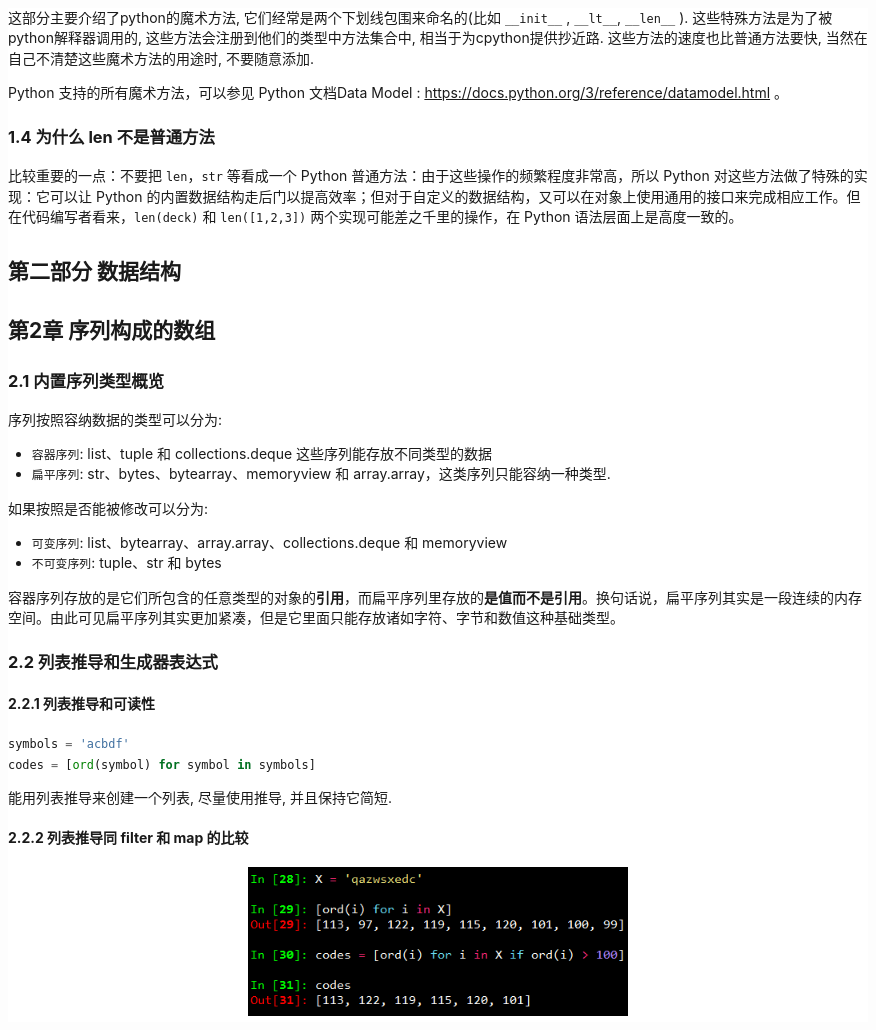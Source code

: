 这部分主要介绍了python的魔术方法, 它们经常是两个下划线包围来命名的(比如 `__init__` , `__lt__`, `__len__` ). 这些特殊方法是为了被python解释器调用的, 这些方法会注册到他们的类型中方法集合中, 相当于为cpython提供抄近路. 这些方法的速度也比普通方法要快, 当然在自己不清楚这些魔术方法的用途时, 不要随意添加.

Python 支持的所有魔术方法，可以参见 Python 文档Data Model : https://docs.python.org/3/reference/datamodel.html 。

### 1.4 为什么 len 不是普通方法 

比较重要的一点：不要把 `len`，`str` 等看成一个 Python 普通方法：由于这些操作的频繁程度非常高，所以 Python 对这些方法做了特殊的实现：它可以让 Python 的内置数据结构走后门以提高效率；但对于自定义的数据结构，又可以在对象上使用通用的接口来完成相应工作。但在代码编写者看来，`len(deck)` 和 `len([1,2,3])` 两个实现可能差之千里的操作，在 Python 语法层面上是高度一致的。
	            

## 第二部分 数据结构           
## 第2章 序列构成的数组           
### 2.1 内置序列类型概览 

序列按照容纳数据的类型可以分为:

- `容器序列`: list、tuple 和 collections.deque 这些序列能存放不同类型的数据
- `扁平序列`: str、bytes、bytearray、memoryview 和 array.array，这类序列只能容纳一种类型.

如果按照是否能被修改可以分为:

- `可变序列`: list、bytearray、array.array、collections.deque 和 memoryview
- `不可变序列`: tuple、str 和 bytes

容器序列存放的是它们所包含的任意类型的对象的**引用**，而扁平序列里存放的**是值而不是引用**。换句话说，扁平序列其实是一段连续的内存空间。由此可见扁平序列其实更加紧凑，但是它里面只能存放诸如字符、字节和数值这种基础类型。

### 2.2 列表推导和生成器表达式

#### 2.2.1 列表推导和可读性

```python
symbols = 'acbdf'
codes = [ord(symbol) for symbol in symbols]
```

能用列表推导来创建一个列表, 尽量使用推导, 并且保持它简短.

#### 2.2.2 列表推导同 filter 和 map 的比较 

<center> <img src="../pics/v2-52d076e65c86eb052cd47398e4195092_720w.jpg" style="zoom:80%" /> </center>   	
